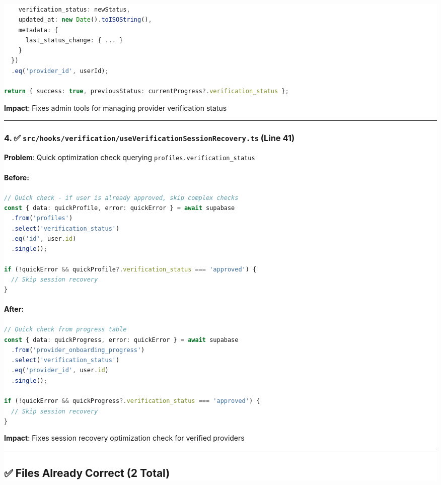 ```typescript
    verification_status: newStatus,
    updated_at: new Date().toISOString(),
    metadata: {
      last_status_change: { ... }
    }
  })
  .eq('provider_id', userId);

return { success: true, previousStatus: currentProgress?.verification_status };
```

**Impact**: Fixes admin tools for managing provider verification status

---

### 4. ✅ `src/hooks/verification/useVerificationSessionRecovery.ts` (Line 41)

**Problem**: Quick optimization check querying `profiles.verification_status`

#### Before:
```typescript
// Quick check - if user is already approved, skip complex checks
const { data: quickProfile, error: quickError } = await supabase
  .from('profiles')
  .select('verification_status')
  .eq('id', user.id)
  .single();

if (!quickError && quickProfile?.verification_status === 'approved') {
  // Skip session recovery
}
```

#### After:
```typescript
// Quick check from progress table
const { data: quickProgress, error: quickError } = await supabase
  .from('provider_onboarding_progress')
  .select('verification_status')
  .eq('provider_id', user.id)
  .single();

if (!quickError && quickProgress?.verification_status === 'approved') {
  // Skip session recovery
}
```

**Impact**: Fixes session recovery optimization check for verified providers

---

## ✅ Files Already Correct (2 Total)
